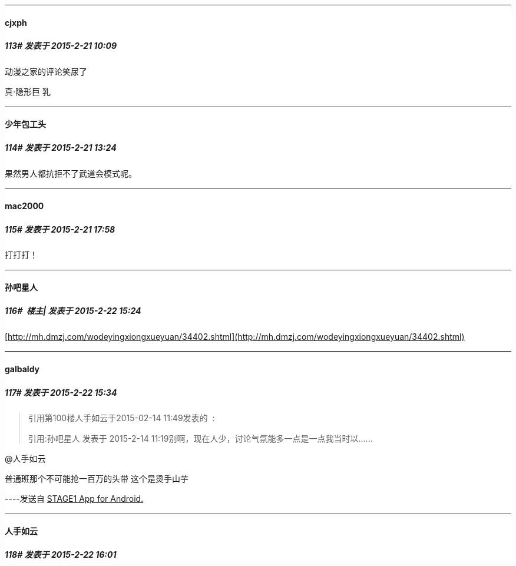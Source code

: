 
-----

####  cjxph  
##### 113#       发表于 2015-2-21 10:09


动漫之家的评论笑尿了

真·隐形巨 乳


-----

####  少年包工头  
##### 114#       发表于 2015-2-21 13:24


果然男人都抗拒不了武道会模式呢。


-----

####  mac2000  
##### 115#       发表于 2015-2-21 17:58


打打打！


-----

####  孙吧星人  
##### 116#         楼主| 发表于 2015-2-22 15:24


[http://mh.dmzj.com/wodeyingxiongxueyuan/34402.shtml](http://mh.dmzj.com/wodeyingxiongxueyuan/34402.shtml)


-----

####  galbaldy  
##### 117#       发表于 2015-2-22 15:34


<blockquote>引用第100楼人手如云于2015-02-14 11:49发表的  :

引用:孙吧星人 发表于 2015-2-14 11:19别啊，现在人少，讨论气氛能多一点是一点我当时以......</blockquote>
@人手如云

普通班那个不可能抢一百万的头带 这个是烫手山芋 


----发送自 [STAGE1 App for Android.](http://stage1.5j4m.com/?1.17) 


-----

####  人手如云  
##### 118#       发表于 2015-2-22 16:01
